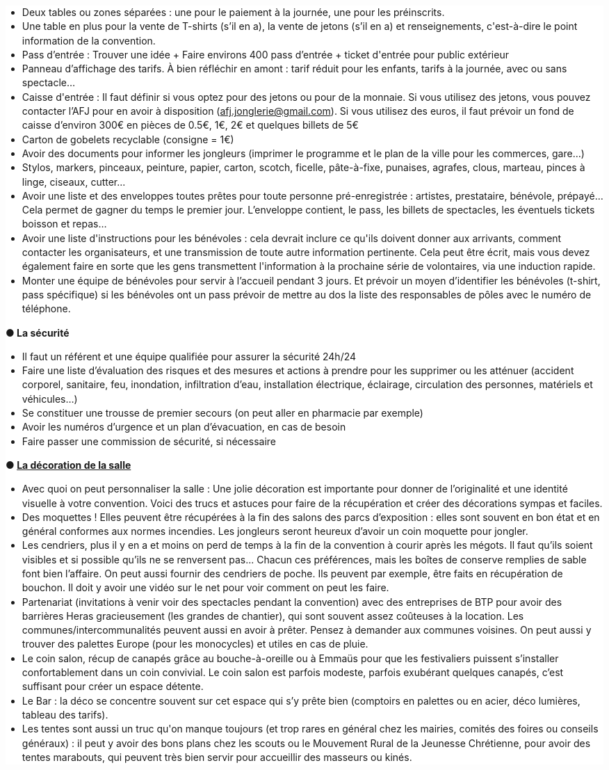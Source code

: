 -	Deux tables ou zones séparées : une pour le paiement à la journée, une pour les préinscrits.
-	Une table en plus pour la vente de T-shirts (s’il en a), la vente de jetons (s’il en a) et renseignements, c'est-à-dire le point information de la convention.
-	Pass d’entrée : Trouver une idée + Faire environs 400 pass d’entrée + ticket d'entrée pour public extérieur
-	Panneau d’affichage des tarifs. À bien réfléchir en amont : tarif réduit pour les enfants, tarifs à la journée, avec ou sans spectacle…
-	Caisse d'entrée : 
Il faut définir si vous optez pour des jetons ou pour de la monnaie. Si vous utilisez des jetons, vous pouvez contacter l’AFJ pour en avoir à disposition (afj.jonglerie@gmail.com). Si vous utilisez des euros, il faut prévoir un fond de caisse d’environ 300€ en pièces de 0.5€, 1€, 2€ et quelques billets de 5€
-	Carton de gobelets recyclable (consigne = 1€)
-	Avoir des documents pour informer les jongleurs (imprimer le programme et le plan de la ville pour les commerces, gare…)
-	Stylos, markers, pinceaux, peinture, papier, carton, scotch, ficelle, pâte-à-fixe, punaises, agrafes, clous, marteau, pinces à linge, ciseaux, cutter...
-	Avoir une liste et des enveloppes toutes prêtes pour toute personne pré-enregistrée : artistes, prestataire, bénévole, prépayé… Cela permet de gagner du temps le premier jour. L’enveloppe contient, le pass, les billets de spectacles, les éventuels tickets boisson et repas…
-	Avoir une liste d'instructions pour les bénévoles : cela devrait inclure ce qu'ils doivent donner aux arrivants, comment contacter les organisateurs, et une transmission de toute autre information pertinente. Cela peut être écrit, mais vous devez également faire en sorte que les gens transmettent l'information à la prochaine série de volontaires, via une induction rapide.
-	Monter une équipe de bénévoles pour servir à l’accueil pendant 3 jours. Et prévoir un moyen d’identifier les bénévoles (t-shirt, pass spécifique) si les bénévoles ont un pass prévoir de mettre au dos la liste des responsables de pôles avec le numéro de téléphone.

**●	La sécurité**
-	Il faut un référent et une équipe qualifiée pour assurer la sécurité 24h/24
-	Faire une liste d’évaluation des risques et des mesures et actions à prendre pour les supprimer ou les atténuer (accident corporel, sanitaire, feu, inondation, infiltration d’eau, installation électrique, éclairage, circulation des personnes, matériels et véhicules…)
-	Se constituer une trousse de premier secours (on peut aller en pharmacie par exemple)
-	Avoir les numéros d’urgence et un plan d’évacuation, en cas de besoin
-	Faire passer une commission de sécurité, si nécessaire

**●	[La décoration de la salle](../la-decoration)**
-	Avec quoi on peut personnaliser la salle :
	Une jolie décoration est importante pour donner de l’originalité et une identité visuelle à votre convention. Voici des trucs et astuces pour faire de la récupération et créer des décorations sympas et faciles.
-	Des moquettes ! Elles peuvent être récupérées à la fin des salons des parcs d’exposition : elles sont souvent en bon état et en général conformes aux normes incendies. Les jongleurs seront heureux d’avoir un coin moquette pour jongler. 
-	Les cendriers, plus il y en a et moins on perd de temps à la fin de la convention à courir après les mégots. Il faut qu’ils soient visibles et si possible qu’ils ne se renversent pas... Chacun ces préférences, mais les boîtes de conserve remplies de sable font bien l’affaire. On peut aussi fournir des cendriers de poche. Ils peuvent par exemple, être faits en récupération de bouchon. Il doit y avoir une vidéo sur le net pour voir comment on peut les faire. 
-	Partenariat (invitations à venir voir des spectacles pendant la convention) avec des entreprises de BTP pour avoir des barrières Heras gracieusement (les grandes de chantier), qui sont souvent assez coûteuses à la location. Les communes/intercommunalités peuvent aussi en avoir à prêter. Pensez à demander aux communes voisines. On peut aussi y trouver des palettes Europe (pour les monocycles) et utiles en cas de pluie.
-	Le coin salon, récup de canapés grâce au bouche-à-oreille ou à Emmaüs pour que les festivaliers puissent s’installer confortablement dans un coin convivial. Le coin salon est parfois modeste, parfois exubérant quelques canapés, c’est suffisant pour créer un espace détente. 
-	Le Bar : la déco se concentre souvent sur cet espace qui s’y prête bien (comptoirs en palettes ou en acier, déco lumières, tableau des tarifs). 
-	Les tentes sont aussi un truc qu'on manque toujours (et trop rares en général chez les mairies, comités des foires ou conseils généraux) : il peut y avoir des bons plans chez les scouts ou le Mouvement Rural de la Jeunesse Chrétienne, pour avoir des tentes marabouts, qui peuvent très bien servir pour accueillir des masseurs ou kinés.